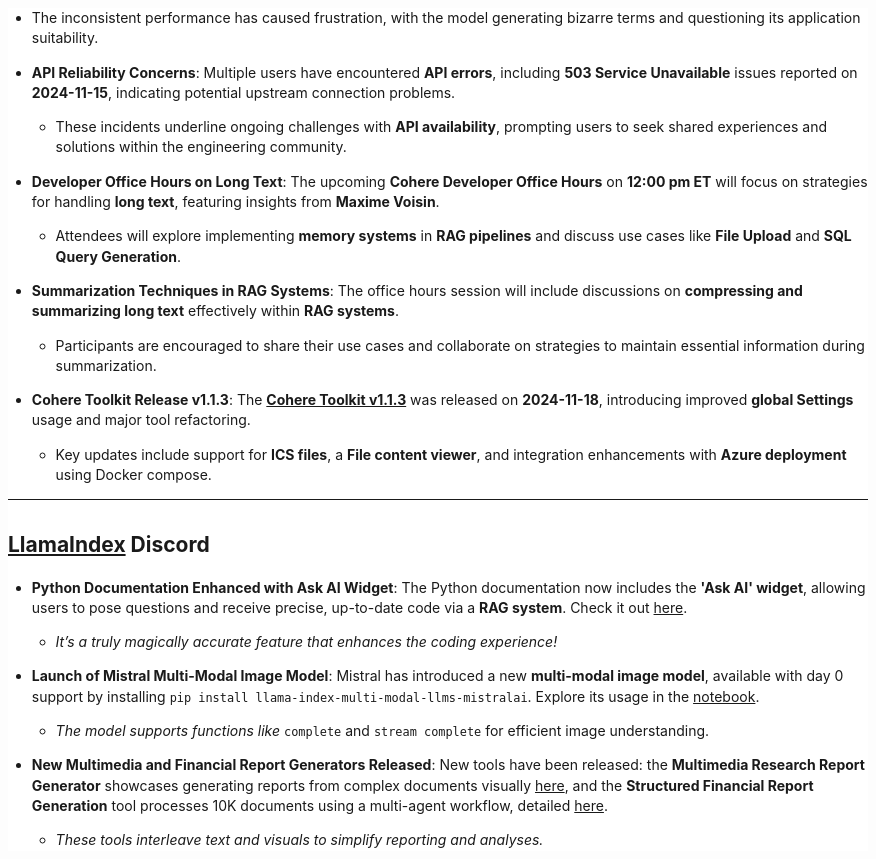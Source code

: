  - The inconsistent performance has caused frustration, with the model generating bizarre terms and questioning its application suitability.
  
- **API Reliability Concerns**: Multiple users have encountered **API errors**, including **503 Service Unavailable** issues reported on **2024-11-15**, indicating potential upstream connection problems.
  
  - These incidents underline ongoing challenges with **API availability**, prompting users to seek shared experiences and solutions within the engineering community.
  
- **Developer Office Hours on Long Text**: The upcoming **Cohere Developer Office Hours** on **12:00 pm ET** will focus on strategies for handling **long text**, featuring insights from **Maxime Voisin**.
  
  - Attendees will explore implementing **memory systems** in **RAG pipelines** and discuss use cases like **File Upload** and **SQL Query Generation**.
  
- **Summarization Techniques in RAG Systems**: The office hours session will include discussions on **compressing and summarizing long text** effectively within **RAG systems**.
  
  - Participants are encouraged to share their use cases and collaborate on strategies to maintain essential information during summarization.
  
- **Cohere Toolkit Release v1.1.3**: The [**Cohere Toolkit v1.1.3**](https://github.com/cohere-ai/cohere-toolkit/releases/tag/v1.1.3) was released on **2024-11-18**, introducing improved **global Settings** usage and major tool refactoring.
  
  - Key updates include support for **ICS files**, a **File content viewer**, and integration enhancements with **Azure deployment** using Docker compose.

 

---

## [LlamaIndex](https://discord.com/channels/1059199217496772688) Discord


- **Python Documentation Enhanced with Ask AI Widget**: The Python documentation now includes the **'Ask AI' widget**, allowing users to pose questions and receive precise, up-to-date code via a **RAG system**. Check it out [here](https://t.co/Smy98h3Med).
  
  - *It’s a truly magically accurate feature that enhances the coding experience!*
  
- **Launch of Mistral Multi-Modal Image Model**: Mistral has introduced a new **multi-modal image model**, available with day 0 support by installing `pip install llama-index-multi-modal-llms-mistralai`. Explore its usage in the [notebook](https://colab.research.google.com/github/run-llama/llama_index/blob/main/docs/docs/examples/multi_modal/mistral_multi_modal.ipynb).
  
  - *The model supports functions like* `complete` and `stream complete` for efficient image understanding.
  
- **New Multimedia and Financial Report Generators Released**: New tools have been released: the **Multimedia Research Report Generator** showcases generating reports from complex documents visually [here](https://t.co/zPz7AZ5S7L), and the **Structured Financial Report Generation** tool processes 10K documents using a multi-agent workflow, detailed [here](https://t.co/XKzCUxC8rS).
  
  - *These tools interleave text and visuals to simplify reporting and analyses.*
  